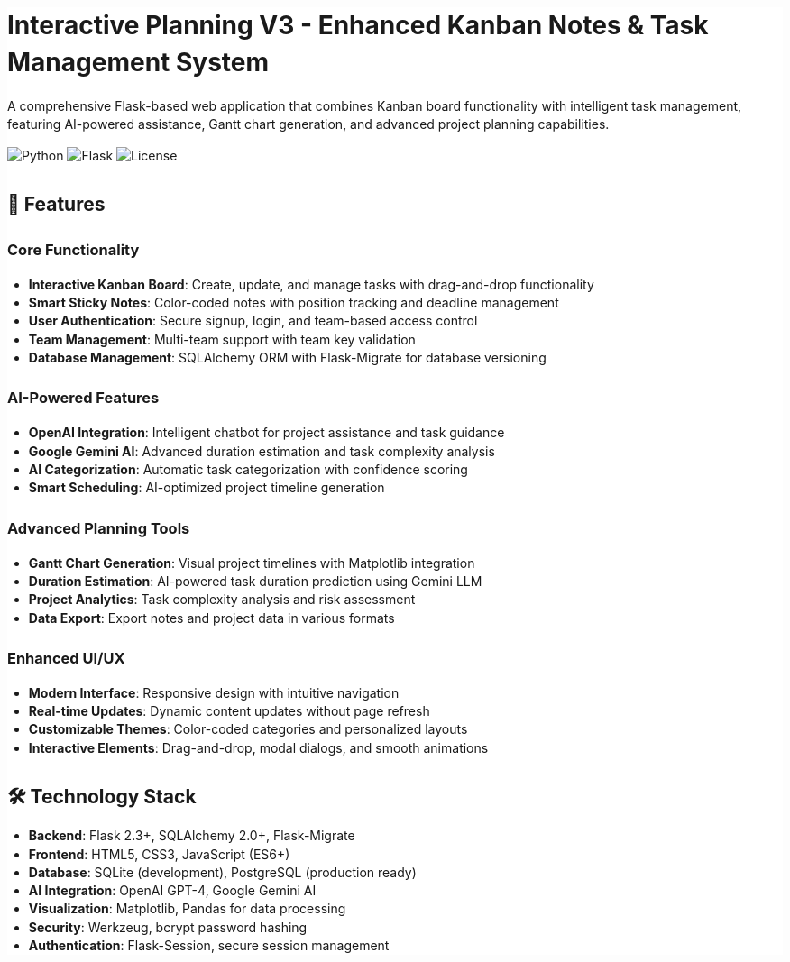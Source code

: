 # Interactive Planning V3 - Enhanced Kanban Notes & Task Management System

A comprehensive Flask-based web application that combines Kanban board functionality with intelligent task management, featuring AI-powered assistance, Gantt chart generation, and advanced project planning capabilities.

![Python](https://img.shields.io/badge/python-v3.9+-blue.svg)
![Flask](https://img.shields.io/badge/flask-v2.3+-green.svg)
![License](https://img.shields.io/badge/license-MIT-blue.svg)

## 🚀 Features

### Core Functionality
- **Interactive Kanban Board**: Create, update, and manage tasks with drag-and-drop functionality
- **Smart Sticky Notes**: Color-coded notes with position tracking and deadline management
- **User Authentication**: Secure signup, login, and team-based access control
- **Team Management**: Multi-team support with team key validation
- **Database Management**: SQLAlchemy ORM with Flask-Migrate for database versioning

### AI-Powered Features
- **OpenAI Integration**: Intelligent chatbot for project assistance and task guidance
- **Google Gemini AI**: Advanced duration estimation and task complexity analysis
- **AI Categorization**: Automatic task categorization with confidence scoring
- **Smart Scheduling**: AI-optimized project timeline generation

### Advanced Planning Tools
- **Gantt Chart Generation**: Visual project timelines with Matplotlib integration
- **Duration Estimation**: AI-powered task duration prediction using Gemini LLM
- **Project Analytics**: Task complexity analysis and risk assessment
- **Data Export**: Export notes and project data in various formats

### Enhanced UI/UX
- **Modern Interface**: Responsive design with intuitive navigation
- **Real-time Updates**: Dynamic content updates without page refresh
- **Customizable Themes**: Color-coded categories and personalized layouts
- **Interactive Elements**: Drag-and-drop, modal dialogs, and smooth animations

## 🛠️ Technology Stack

- **Backend**: Flask 2.3+, SQLAlchemy 2.0+, Flask-Migrate
- **Frontend**: HTML5, CSS3, JavaScript (ES6+)
- **Database**: SQLite (development), PostgreSQL (production ready)
- **AI Integration**: OpenAI GPT-4, Google Gemini AI
- **Visualization**: Matplotlib, Pandas for data processing
- **Security**: Werkzeug, bcrypt password hashing
- **Authentication**: Flask-Session, secure session management
